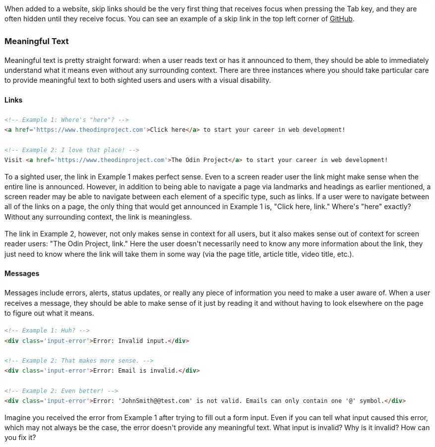 When added to a website, skip links should be the very first thing that receives focus when pressing the Tab key, and they are often hidden until they receive focus. You can see an example of a skip link in the top left corner of [GitHub](https://github.com/).

### Meaningful Text

Meaningful text is pretty straight forward: when a user reads text or has it announced to them, they should be able to immediately understand what it means even without any surrounding context. There are three instances where you should take particular care to provide meaningful text to both sighted users and users with a visual disability.

#### Links
~~~html
<!-- Example 1: Where's "here"? -->
<a href='https://www.theodinproject.com'>Click here</a> to start your career in web development!

<!-- Example 2: I love that place! -->
Visit <a href='https://www.theodinproject.com'>The Odin Project</a> to start your career in web development!
~~~

To a sighted user, the link in Example 1 makes perfect sense. Even to a screen reader user the link might make sense when the entire line is announced. However, in addition to being able to navigate a page via landmarks and headings as earlier mentioned, a screen reader may be able to navigate between each element of a specific type, such as links. If a user were to navigate between all of the links on a page, the only thing that would get announced in Example 1 is, "Click here, link." Where's "here" exactly? Without any surrounding context, the link is meaningless.

The link in Example 2, however, not only makes sense in context for all users, but it also makes sense out of context for screen reader users: "The Odin Project, link." Here the user doesn't necessarily need to know any more information about the link, they just need to know where the link will take them in some way (via the page title, article title, video title, etc.).

#### Messages

Messages include errors, alerts, status updates, or really any piece of information you need to make a user aware of. When a user receives a message, they should be able to make sense of it just by reading it and without having to look elsewhere on the page to figure out what it means.

~~~html
<!-- Example 1: Huh? -->
<div class='input-error'>Error: Invalid input.</div>

<!-- Example 2: That makes more sense. -->
<div class='input-error'>Error: Email is invalid.</div>

<!-- Example 2: Even better! -->
<div class='input-error'>Error: 'JohnSmith@@test.com' is not valid. Emails can only contain one '@' symbol.</div>
~~~

Imagine you received the error from Example 1 after trying to fill out a form input. Even if you can tell what input caused this error, which may not always be the case, the error doesn't provide any meaningful text. What input is invalid? Why is it invalid? How can you fix it?
